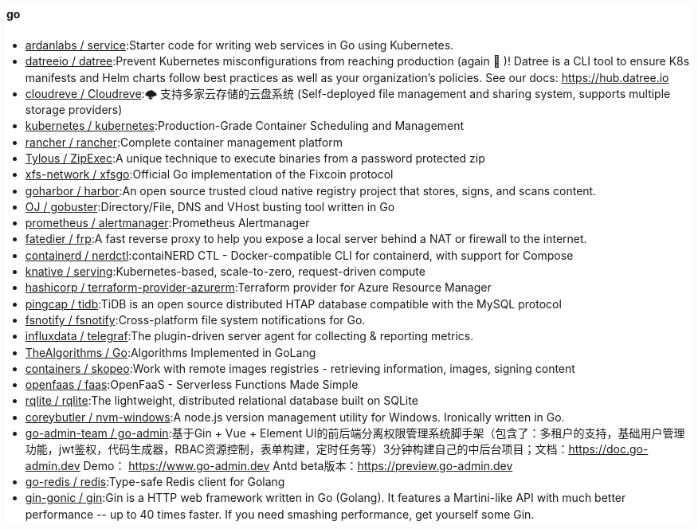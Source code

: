 #### go
* [ardanlabs / service](https://github.com/ardanlabs/service):Starter code for writing web services in Go using Kubernetes.
* [datreeio / datree](https://github.com/datreeio/datree):Prevent Kubernetes misconfigurations from reaching production (again
😤
)! Datree is a CLI tool to ensure K8s manifests and Helm charts follow best practices as well as your organization’s policies. See our docs: https://hub.datree.io
* [cloudreve / Cloudreve](https://github.com/cloudreve/Cloudreve):🌩
支持多家云存储的云盘系统 (Self-deployed file management and sharing system, supports multiple storage providers)
* [kubernetes / kubernetes](https://github.com/kubernetes/kubernetes):Production-Grade Container Scheduling and Management
* [rancher / rancher](https://github.com/rancher/rancher):Complete container management platform
* [Tylous / ZipExec](https://github.com/Tylous/ZipExec):A unique technique to execute binaries from a password protected zip
* [xfs-network / xfsgo](https://github.com/xfs-network/xfsgo):Official Go implementation of the Fixcoin protocol
* [goharbor / harbor](https://github.com/goharbor/harbor):An open source trusted cloud native registry project that stores, signs, and scans content.
* [OJ / gobuster](https://github.com/OJ/gobuster):Directory/File, DNS and VHost busting tool written in Go
* [prometheus / alertmanager](https://github.com/prometheus/alertmanager):Prometheus Alertmanager
* [fatedier / frp](https://github.com/fatedier/frp):A fast reverse proxy to help you expose a local server behind a NAT or firewall to the internet.
* [containerd / nerdctl](https://github.com/containerd/nerdctl):contaiNERD CTL - Docker-compatible CLI for containerd, with support for Compose
* [knative / serving](https://github.com/knative/serving):Kubernetes-based, scale-to-zero, request-driven compute
* [hashicorp / terraform-provider-azurerm](https://github.com/hashicorp/terraform-provider-azurerm):Terraform provider for Azure Resource Manager
* [pingcap / tidb](https://github.com/pingcap/tidb):TiDB is an open source distributed HTAP database compatible with the MySQL protocol
* [fsnotify / fsnotify](https://github.com/fsnotify/fsnotify):Cross-platform file system notifications for Go.
* [influxdata / telegraf](https://github.com/influxdata/telegraf):The plugin-driven server agent for collecting & reporting metrics.
* [TheAlgorithms / Go](https://github.com/TheAlgorithms/Go):Algorithms Implemented in GoLang
* [containers / skopeo](https://github.com/containers/skopeo):Work with remote images registries - retrieving information, images, signing content
* [openfaas / faas](https://github.com/openfaas/faas):OpenFaaS - Serverless Functions Made Simple
* [rqlite / rqlite](https://github.com/rqlite/rqlite):The lightweight, distributed relational database built on SQLite
* [coreybutler / nvm-windows](https://github.com/coreybutler/nvm-windows):A node.js version management utility for Windows. Ironically written in Go.
* [go-admin-team / go-admin](https://github.com/go-admin-team/go-admin):基于Gin + Vue + Element UI的前后端分离权限管理系统脚手架（包含了：多租户的支持，基础用户管理功能，jwt鉴权，代码生成器，RBAC资源控制，表单构建，定时任务等）3分钟构建自己的中后台项目；文档：https://doc.go-admin.dev Demo： https://www.go-admin.dev Antd beta版本：https://preview.go-admin.dev
* [go-redis / redis](https://github.com/go-redis/redis):Type-safe Redis client for Golang
* [gin-gonic / gin](https://github.com/gin-gonic/gin):Gin is a HTTP web framework written in Go (Golang). It features a Martini-like API with much better performance -- up to 40 times faster. If you need smashing performance, get yourself some Gin.
